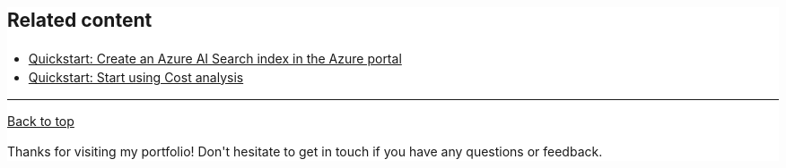 ## Related content

+ [Quickstart: Create an Azure AI Search index in the Azure portal](https://learn.microsoft.com/en-us/azure/search/search-get-started-portal)
+ [Quickstart: Start using Cost analysis](https://learn.microsoft.com/en-us/azure/cost-management-billing/costs/quick-acm-cost-analysis?WT.mc_id=costmanagementcontent_docsacmhorizontal_-inproduct-learn)

---

[Back to top](#top)

Thanks for visiting my portfolio! Don't hesitate to get in touch if you have any questions or feedback.

